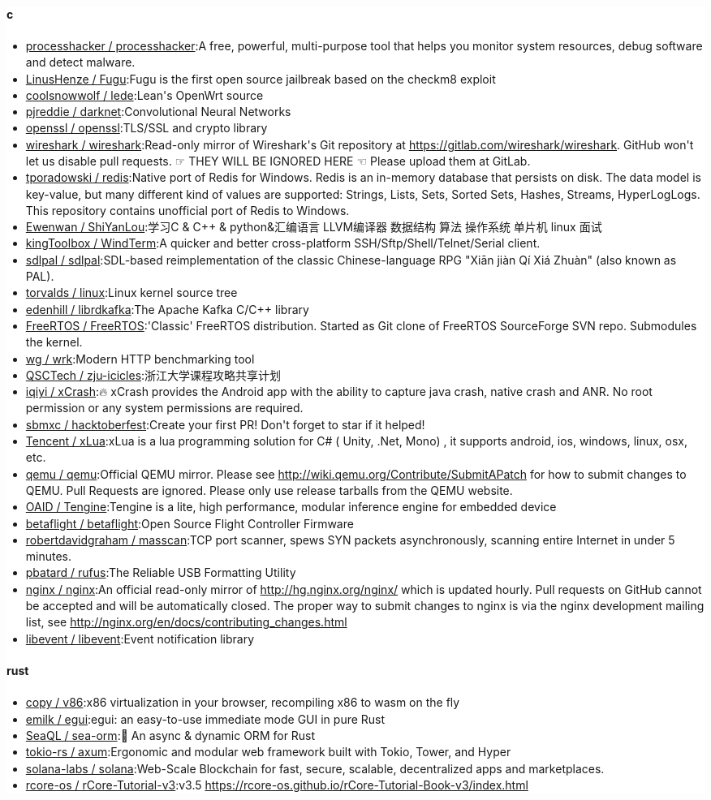 #### c
* [processhacker / processhacker](https://github.com/processhacker/processhacker):A free, powerful, multi-purpose tool that helps you monitor system resources, debug software and detect malware.
* [LinusHenze / Fugu](https://github.com/LinusHenze/Fugu):Fugu is the first open source jailbreak based on the checkm8 exploit
* [coolsnowwolf / lede](https://github.com/coolsnowwolf/lede):Lean's OpenWrt source
* [pjreddie / darknet](https://github.com/pjreddie/darknet):Convolutional Neural Networks
* [openssl / openssl](https://github.com/openssl/openssl):TLS/SSL and crypto library
* [wireshark / wireshark](https://github.com/wireshark/wireshark):Read-only mirror of Wireshark's Git repository at https://gitlab.com/wireshark/wireshark. GitHub won't let us disable pull requests. ☞ THEY WILL BE IGNORED HERE ☜ Please upload them at GitLab.
* [tporadowski / redis](https://github.com/tporadowski/redis):Native port of Redis for Windows. Redis is an in-memory database that persists on disk. The data model is key-value, but many different kind of values are supported: Strings, Lists, Sets, Sorted Sets, Hashes, Streams, HyperLogLogs. This repository contains unofficial port of Redis to Windows.
* [Ewenwan / ShiYanLou](https://github.com/Ewenwan/ShiYanLou):学习C & C++ & python&汇编语言 LLVM编译器 数据结构 算法 操作系统 单片机 linux 面试
* [kingToolbox / WindTerm](https://github.com/kingToolbox/WindTerm):A quicker and better cross-platform SSH/Sftp/Shell/Telnet/Serial client.
* [sdlpal / sdlpal](https://github.com/sdlpal/sdlpal):SDL-based reimplementation of the classic Chinese-language RPG "Xiān jiàn Qí Xiá Zhuàn" (also known as PAL).
* [torvalds / linux](https://github.com/torvalds/linux):Linux kernel source tree
* [edenhill / librdkafka](https://github.com/edenhill/librdkafka):The Apache Kafka C/C++ library
* [FreeRTOS / FreeRTOS](https://github.com/FreeRTOS/FreeRTOS):'Classic' FreeRTOS distribution. Started as Git clone of FreeRTOS SourceForge SVN repo. Submodules the kernel.
* [wg / wrk](https://github.com/wg/wrk):Modern HTTP benchmarking tool
* [QSCTech / zju-icicles](https://github.com/QSCTech/zju-icicles):浙江大学课程攻略共享计划
* [iqiyi / xCrash](https://github.com/iqiyi/xCrash):🔥
xCrash provides the Android app with the ability to capture java crash, native crash and ANR. No root permission or any system permissions are required.
* [sbmxc / hacktoberfest](https://github.com/sbmxc/hacktoberfest):Create your first PR! Don't forget to star if it helped!
* [Tencent / xLua](https://github.com/Tencent/xLua):xLua is a lua programming solution for C# ( Unity, .Net, Mono) , it supports android, ios, windows, linux, osx, etc.
* [qemu / qemu](https://github.com/qemu/qemu):Official QEMU mirror. Please see http://wiki.qemu.org/Contribute/SubmitAPatch for how to submit changes to QEMU. Pull Requests are ignored. Please only use release tarballs from the QEMU website.
* [OAID / Tengine](https://github.com/OAID/Tengine):Tengine is a lite, high performance, modular inference engine for embedded device
* [betaflight / betaflight](https://github.com/betaflight/betaflight):Open Source Flight Controller Firmware
* [robertdavidgraham / masscan](https://github.com/robertdavidgraham/masscan):TCP port scanner, spews SYN packets asynchronously, scanning entire Internet in under 5 minutes.
* [pbatard / rufus](https://github.com/pbatard/rufus):The Reliable USB Formatting Utility
* [nginx / nginx](https://github.com/nginx/nginx):An official read-only mirror of http://hg.nginx.org/nginx/ which is updated hourly. Pull requests on GitHub cannot be accepted and will be automatically closed. The proper way to submit changes to nginx is via the nginx development mailing list, see http://nginx.org/en/docs/contributing_changes.html
* [libevent / libevent](https://github.com/libevent/libevent):Event notification library

#### rust
* [copy / v86](https://github.com/copy/v86):x86 virtualization in your browser, recompiling x86 to wasm on the fly
* [emilk / egui](https://github.com/emilk/egui):egui: an easy-to-use immediate mode GUI in pure Rust
* [SeaQL / sea-orm](https://github.com/SeaQL/sea-orm):🐚
An async & dynamic ORM for Rust
* [tokio-rs / axum](https://github.com/tokio-rs/axum):Ergonomic and modular web framework built with Tokio, Tower, and Hyper
* [solana-labs / solana](https://github.com/solana-labs/solana):Web-Scale Blockchain for fast, secure, scalable, decentralized apps and marketplaces.
* [rcore-os / rCore-Tutorial-v3](https://github.com/rcore-os/rCore-Tutorial-v3):v3.5 https://rcore-os.github.io/rCore-Tutorial-Book-v3/index.html